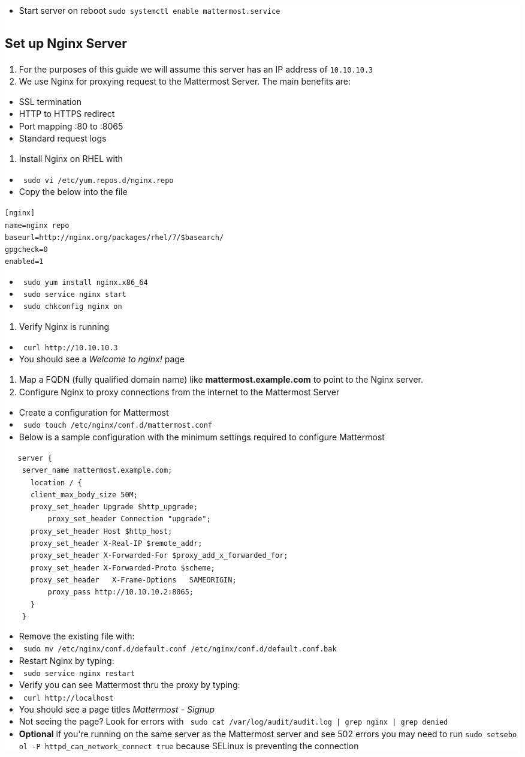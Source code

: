   * Start server on reboot `sudo systemctl enable mattermost.service`


## Set up Nginx Server
1. For the purposes of this guide we will assume this server has an IP address of `10.10.10.3`
1. We use Nginx for proxying request to the Mattermost Server.  The main benefits are:
  * SSL termination
  * HTTP to HTTPS redirect
  * Port mapping :80 to :8065
  * Standard request logs
1. Install Nginx on RHEL with
  * ``` sudo vi /etc/yum.repos.d/nginx.repo```
  * Copy the below into the file
```
[nginx]
name=nginx repo
baseurl=http://nginx.org/packages/rhel/7/$basearch/
gpgcheck=0
enabled=1
```
  * ``` sudo yum install nginx.x86_64```
  * ``` sudo service nginx start```
  * ``` sudo chkconfig nginx on```
1. Verify Nginx is running
  * ``` curl http://10.10.10.3```
  * You should see a *Welcome to nginx!* page
1. Map a FQDN (fully qualified domain name) like **mattermost.example.com** to point to the Nginx server.
1. Configure Nginx to proxy connections from the internet to the Mattermost Server
  * Create a configuration for Mattermost
  * ``` sudo touch /etc/nginx/conf.d/mattermost.conf```
  * Below is a sample configuration with the minimum settings required to configure Mattermost
```
   server {
    server_name mattermost.example.com;
      location / {
      client_max_body_size 50M;
      proxy_set_header Upgrade $http_upgrade;
          proxy_set_header Connection "upgrade";
      proxy_set_header Host $http_host;
      proxy_set_header X-Real-IP $remote_addr;
      proxy_set_header X-Forwarded-For $proxy_add_x_forwarded_for;
      proxy_set_header X-Forwarded-Proto $scheme;
      proxy_set_header   X-Frame-Options   SAMEORIGIN;
          proxy_pass http://10.10.10.2:8065;
      }
    }
```
  * Remove the existing file with:
  * ``` sudo mv /etc/nginx/conf.d/default.conf /etc/nginx/conf.d/default.conf.bak```
  * Restart Nginx by typing:
  * ``` sudo service nginx restart```
  * Verify you can see Mattermost thru the proxy by typing:
  * ``` curl http://localhost```
  * You should see a page titles *Mattermost - Signup*
  * Not seeing the page?  Look for errors with ``` sudo cat /var/log/audit/audit.log | grep nginx | grep denied```  
  * **Optional** if you're running on the same server as the Mattermost server and see 502 errors you may need to run `sudo setsebool -P httpd_can_network_connect true` because SELinux is preventing the connection
